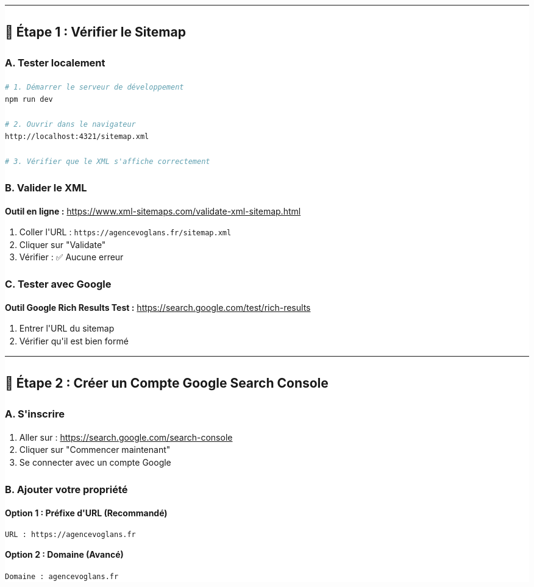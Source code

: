 
---

## 🚀 **Étape 1 : Vérifier le Sitemap**

### **A. Tester localement**

```bash
# 1. Démarrer le serveur de développement
npm run dev

# 2. Ouvrir dans le navigateur
http://localhost:4321/sitemap.xml

# 3. Vérifier que le XML s'affiche correctement
```

### **B. Valider le XML**

**Outil en ligne :** https://www.xml-sitemaps.com/validate-xml-sitemap.html

1. Coller l'URL : `https://agencevoglans.fr/sitemap.xml`
2. Cliquer sur "Validate"
3. Vérifier : ✅ Aucune erreur

### **C. Tester avec Google**

**Outil Google Rich Results Test :**
https://search.google.com/test/rich-results

1. Entrer l'URL du sitemap
2. Vérifier qu'il est bien formé

---

## 📝 **Étape 2 : Créer un Compte Google Search Console**

### **A. S'inscrire**

1. Aller sur : https://search.google.com/search-console
2. Cliquer sur "Commencer maintenant"
3. Se connecter avec un compte Google

### **B. Ajouter votre propriété**

**Option 1 : Préfixe d'URL (Recommandé)**
```
URL : https://agencevoglans.fr
```

**Option 2 : Domaine (Avancé)**
```
Domaine : agencevoglans.fr
```
